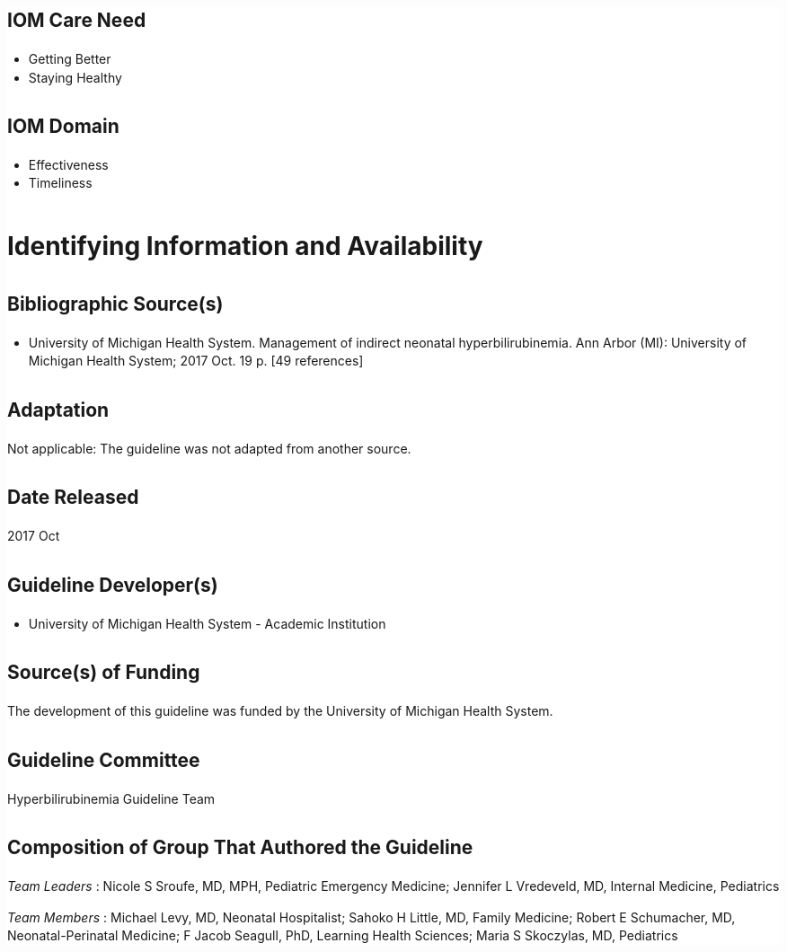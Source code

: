 ## IOM Care Need

- Getting Better
- Staying Healthy

## IOM Domain

- Effectiveness
- Timeliness 

# Identifying Information and Availability

## Bibliographic Source(s)

- University of Michigan Health System. Management of indirect neonatal hyperbilirubinemia. Ann Arbor (MI): University of Michigan Health System; 2017 Oct. 19 p. [49 references]

## Adaptation



Not applicable: The guideline was not adapted from another source.

## Date Released

2017 Oct

## Guideline Developer(s)

- University of Michigan Health System - Academic Institution

## Source(s) of Funding



The development of this guideline was funded by the University of Michigan Health System.

## Guideline Committee



Hyperbilirubinemia Guideline Team

## Composition of Group That Authored the Guideline



 _Team Leaders_ : Nicole S Sroufe, MD, MPH, Pediatric Emergency Medicine; Jennifer L Vredeveld, MD, Internal Medicine, Pediatrics

_Team Members_ : Michael Levy, MD, Neonatal Hospitalist; Sahoko H Little, MD, Family Medicine; Robert E Schumacher, MD, Neonatal-Perinatal Medicine; F Jacob Seagull, PhD, Learning Health Sciences; Maria S Skoczylas, MD, Pediatrics
